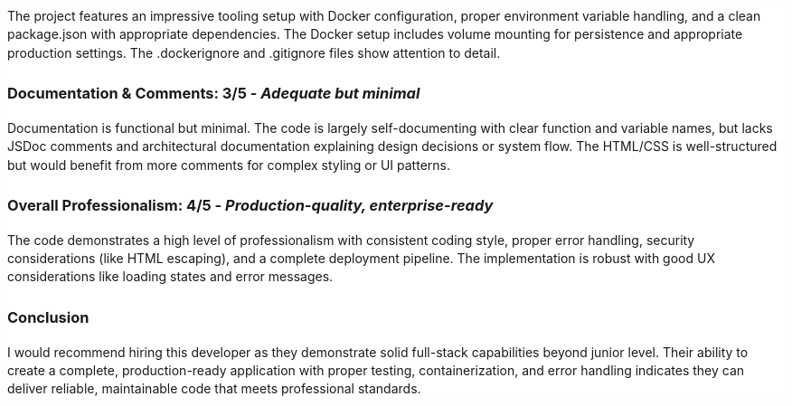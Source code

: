 The project features an impressive tooling setup with Docker configuration, proper environment variable handling, and a clean package.json with appropriate dependencies. The Docker setup includes volume mounting for persistence and appropriate production settings. The .dockerignore and .gitignore files show attention to detail.

### Documentation & Comments: 3/5 - *Adequate but minimal*

Documentation is functional but minimal. The code is largely self-documenting with clear function and variable names, but lacks JSDoc comments and architectural documentation explaining design decisions or system flow. The HTML/CSS is well-structured but would benefit from more comments for complex styling or UI patterns.

### Overall Professionalism: 4/5 - *Production-quality, enterprise-ready*

The code demonstrates a high level of professionalism with consistent coding style, proper error handling, security considerations (like HTML escaping), and a complete deployment pipeline. The implementation is robust with good UX considerations like loading states and error messages.

### Conclusion
I would recommend hiring this developer as they demonstrate solid full-stack capabilities beyond junior level. Their ability to create a complete, production-ready application with proper testing, containerization, and error handling indicates they can deliver reliable, maintainable code that meets professional standards.
